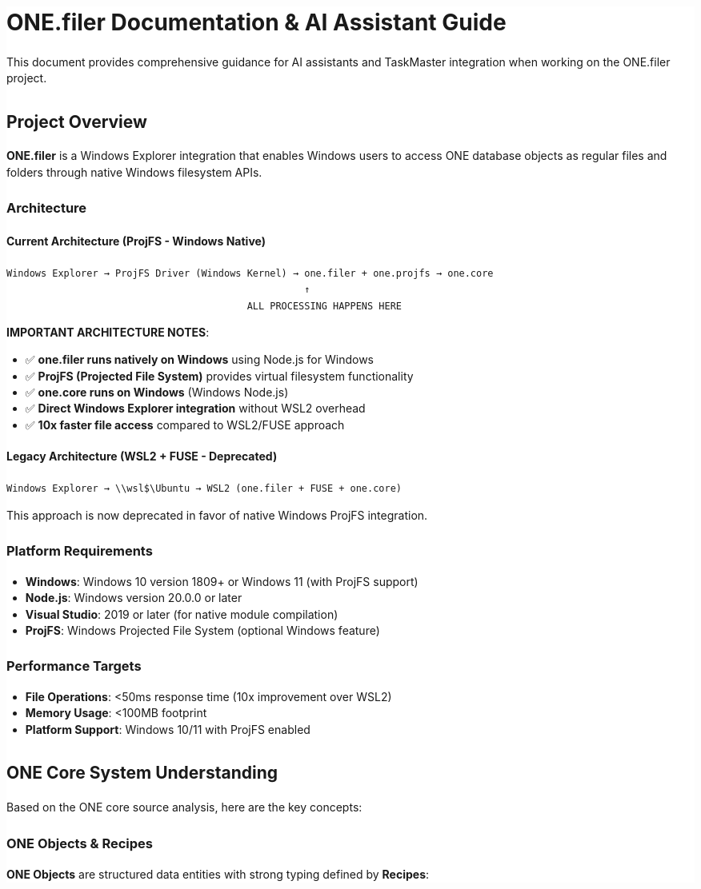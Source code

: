 # ONE.filer Documentation & AI Assistant Guide

This document provides comprehensive guidance for AI assistants and TaskMaster integration when working on the ONE.filer project.

## Project Overview

**ONE.filer** is a Windows Explorer integration that enables Windows users to access ONE database objects as regular files and folders through native Windows filesystem APIs.

### Architecture

#### Current Architecture (ProjFS - Windows Native)
```
Windows Explorer → ProjFS Driver (Windows Kernel) → one.filer + one.projfs → one.core
                                                    ↑
                                          ALL PROCESSING HAPPENS HERE
```

**IMPORTANT ARCHITECTURE NOTES**:
- ✅ **one.filer runs natively on Windows** using Node.js for Windows
- ✅ **ProjFS (Projected File System)** provides virtual filesystem functionality
- ✅ **one.core runs on Windows** (Windows Node.js)
- ✅ **Direct Windows Explorer integration** without WSL2 overhead
- ✅ **10x faster file access** compared to WSL2/FUSE approach

#### Legacy Architecture (WSL2 + FUSE - Deprecated)
```
Windows Explorer → \\wsl$\Ubuntu → WSL2 (one.filer + FUSE + one.core)
```
This approach is now deprecated in favor of native Windows ProjFS integration.

### Platform Requirements
- **Windows**: Windows 10 version 1809+ or Windows 11 (with ProjFS support)
- **Node.js**: Windows version 20.0.0 or later
- **Visual Studio**: 2019 or later (for native module compilation)
- **ProjFS**: Windows Projected File System (optional Windows feature)

### Performance Targets
- **File Operations**: <50ms response time (10x improvement over WSL2)
- **Memory Usage**: <100MB footprint  
- **Platform Support**: Windows 10/11 with ProjFS enabled

## ONE Core System Understanding

Based on the ONE core source analysis, here are the key concepts:

### ONE Objects & Recipes

**ONE Objects** are structured data entities with strong typing defined by **Recipes**:
